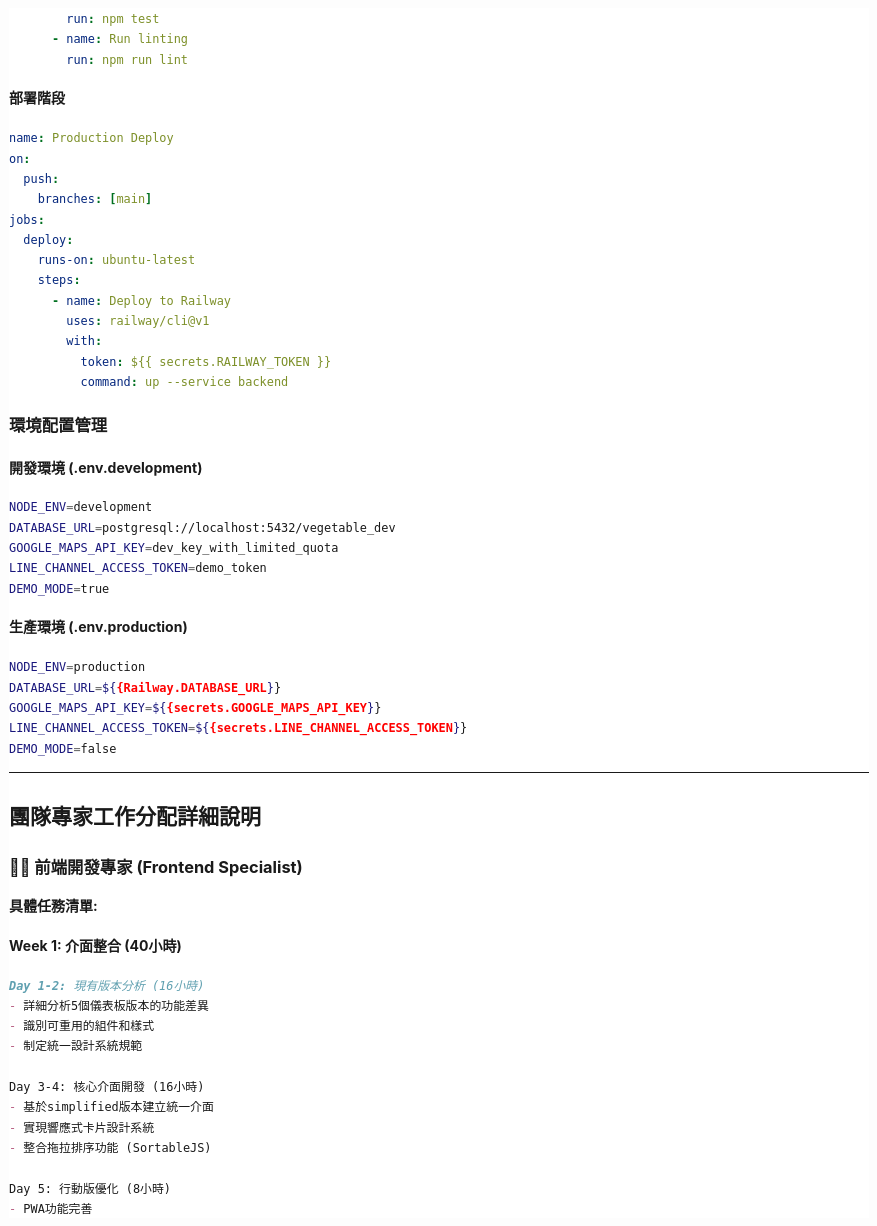 ```yaml
        run: npm test
      - name: Run linting
        run: npm run lint
```

#### 部署階段
```yaml
name: Production Deploy
on:
  push:
    branches: [main]
jobs:
  deploy:
    runs-on: ubuntu-latest
    steps:
      - name: Deploy to Railway
        uses: railway/cli@v1
        with:
          token: ${{ secrets.RAILWAY_TOKEN }}
          command: up --service backend
```

### 環境配置管理

#### 開發環境 (.env.development)
```bash
NODE_ENV=development
DATABASE_URL=postgresql://localhost:5432/vegetable_dev
GOOGLE_MAPS_API_KEY=dev_key_with_limited_quota
LINE_CHANNEL_ACCESS_TOKEN=demo_token
DEMO_MODE=true
```

#### 生產環境 (.env.production)  
```bash
NODE_ENV=production
DATABASE_URL=${{Railway.DATABASE_URL}}
GOOGLE_MAPS_API_KEY=${{secrets.GOOGLE_MAPS_API_KEY}}
LINE_CHANNEL_ACCESS_TOKEN=${{secrets.LINE_CHANNEL_ACCESS_TOKEN}}
DEMO_MODE=false
```

---

## 團隊專家工作分配詳細說明

### 👨‍💻 前端開發專家 (Frontend Specialist)

**具體任務清單:**

#### Week 1: 介面整合 (40小時)
```markdown
Day 1-2: 現有版本分析 (16小時)
- 詳細分析5個儀表板版本的功能差異
- 識別可重用的組件和樣式
- 制定統一設計系統規範

Day 3-4: 核心介面開發 (16小時)  
- 基於simplified版本建立統一介面
- 實現響應式卡片設計系統
- 整合拖拉排序功能 (SortableJS)

Day 5: 行動版優化 (8小時)
- PWA功能完善
```